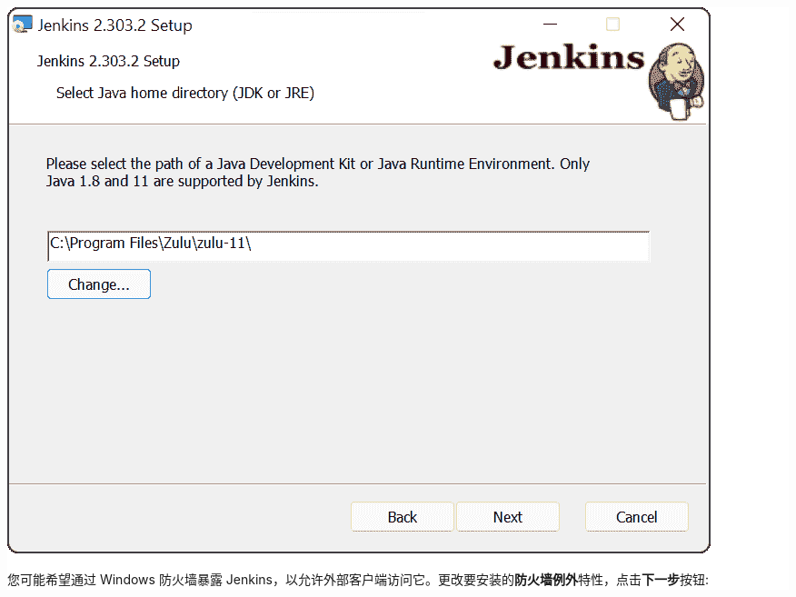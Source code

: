 [![Jenkins Windows Installer open on Select Java home directory screen](img/f3a129413b210d552f7bdbda9e2beb0d.png)](#)

您可能希望通过 Windows 防火墙暴露 Jenkins，以允许外部客户端访问它。更改要安装的**防火墙例外**特性，点击**下一步**按钮:
